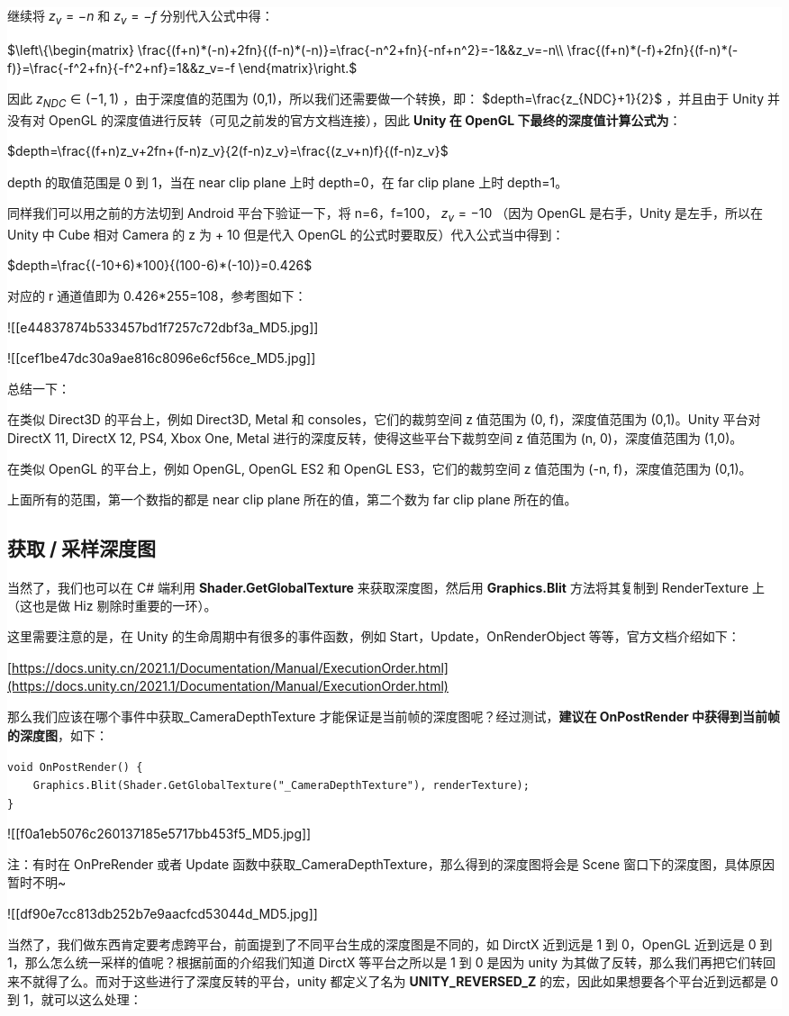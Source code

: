 继续将 $z_v=-n$ 和 $z_v=-f$ 分别代入公式中得：

$\left\{\begin{matrix} \frac{(f+n)*(-n)+2fn}{(f-n)*(-n)}=\frac{-n^2+fn}{-nf+n^2}=-1&&z_v=-n\\ \frac{(f+n)*(-f)+2fn}{(f-n)*(-f)}=\frac{-f^2+fn}{-f^2+nf}=1&&z_v=-f \end{matrix}\right.$

因此 $z_{NDC}\in(-1,1)$ ，由于深度值的范围为 (0,1)，所以我们还需要做一个转换，即： $depth=\frac{z_{NDC}+1}{2}$ ，并且由于 Unity 并没有对 OpenGL 的深度值进行反转（可见之前发的官方文档连接），因此 **Unity 在 OpenGL 下最终的深度值计算公式为**：

$depth=\frac{(f+n)z_v+2fn+(f-n)z_v}{2(f-n)z_v}=\frac{(z_v+n)f}{(f-n)z_v}$

depth 的取值范围是 0 到 1，当在 near clip plane 上时 depth=0，在 far clip plane 上时 depth=1。

同样我们可以用之前的方法切到 Android 平台下验证一下，将 n=6，f=100， $z_v=-10$ （因为 OpenGL 是右手，Unity 是左手，所以在 Unity 中 Cube 相对 Camera 的 z 为 + 10 但是代入 OpenGL 的公式时要取反）代入公式当中得到：

$depth=\frac{(-10+6)*100}{(100-6)*(-10)}=0.426$

对应的 r 通道值即为 0.426*255=108，参考图如下：

![[e44837874b533457bd1f7257c72dbf3a_MD5.jpg]]

![[cef1be47dc30a9ae816c8096e6cf56ce_MD5.jpg]]

总结一下：

在类似 Direct3D 的平台上，例如 Direct3D, Metal 和 consoles，它们的裁剪空间 z 值范围为 (0, f)，深度值范围为 (0,1)。Unity 平台对 DirectX 11, DirectX 12, PS4, Xbox One, Metal 进行的深度反转，使得这些平台下裁剪空间 z 值范围为 (n, 0)，深度值范围为 (1,0)。

在类似 OpenGL 的平台上，例如 OpenGL, OpenGL ES2 和 OpenGL ES3，它们的裁剪空间 z 值范围为 (-n, f)，深度值范围为 (0,1)。

上面所有的范围，第一个数指的都是 near clip plane 所在的值，第二个数为 far clip plane 所在的值。

## 获取 / 采样深度图



当然了，我们也可以在 C# 端利用 **Shader.GetGlobalTexture** 来获取深度图，然后用 **Graphics.Blit** 方法将其复制到 RenderTexture 上（这也是做 Hiz 剔除时重要的一环）。

这里需要注意的是，在 Unity 的生命周期中有很多的事件函数，例如 Start，Update，OnRenderObject 等等，官方文档介绍如下：

[https://docs.unity.cn/2021.1/Documentation/Manual/ExecutionOrder.html](https://docs.unity.cn/2021.1/Documentation/Manual/ExecutionOrder.html)

那么我们应该在哪个事件中获取_CameraDepthTexture 才能保证是当前帧的深度图呢？经过测试，**建议在 OnPostRender 中获得到当前帧的深度图**，如下：

```
void OnPostRender() {
    Graphics.Blit(Shader.GetGlobalTexture("_CameraDepthTexture"), renderTexture);
}
```

![[f0a1eb5076c260137185e5717bb453f5_MD5.jpg]]

注：有时在 OnPreRender 或者 Update 函数中获取_CameraDepthTexture，那么得到的深度图将会是 Scene 窗口下的深度图，具体原因暂时不明~

![[df90e7cc813db252b7e9aacfcd53044d_MD5.jpg]]


当然了，我们做东西肯定要考虑跨平台，前面提到了不同平台生成的深度图是不同的，如 DirctX 近到远是 1 到 0，OpenGL 近到远是 0 到 1，那么怎么统一采样的值呢？根据前面的介绍我们知道 DirctX 等平台之所以是 1 到 0 是因为 unity 为其做了反转，那么我们再把它们转回来不就得了么。而对于这些进行了深度反转的平台，unity 都定义了名为 **UNITY_REVERSED_Z** 的宏，因此如果想要各个平台近到远都是 0 到 1，就可以这么处理：
